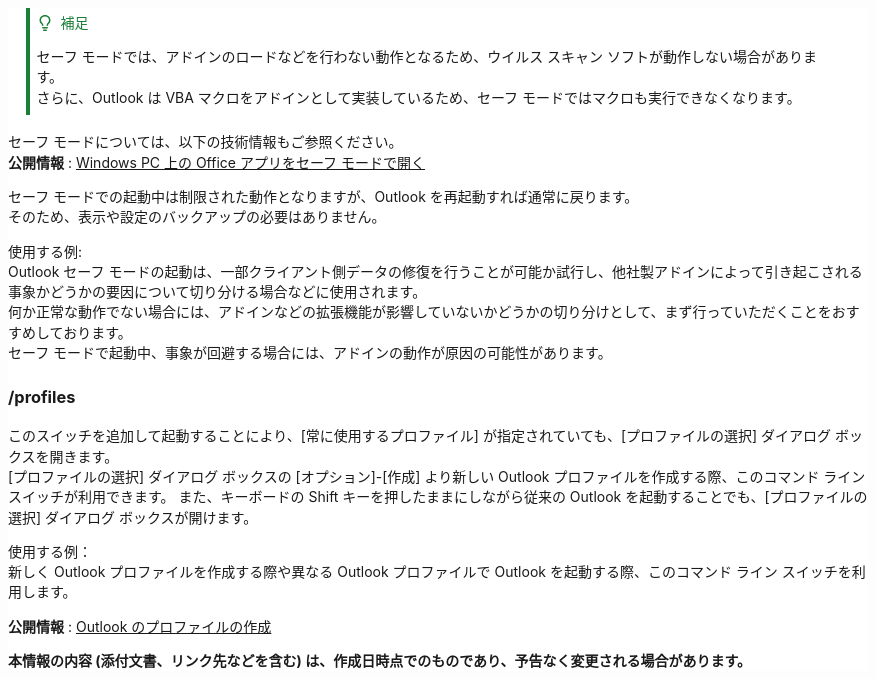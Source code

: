 <div style="margin:1.25em;border-left:4px solid #1a7f37;padding:.5em">
<div style="margin:0 0 16px 0;display:flex;align-items:center;line-height:1;color:#1a7f37">
<svg viewBox="0 0 16 16" version="1.1" width="16" height="16" aria-hidden="true" style="margin-right:8px">
<path fill="#1a7f37" d="M8 1.5c-2.363 0-4 1.69-4 3.75 0 .984.424 1.625.984 2.304l.214.253c.223.264.47.556.673.848.284.411.537.896.621 1.49a.75.75 0 0 1-1.484.211c-.04-.282-.163-.547-.37-.847a8.456 8.456 0 0 0-.542-.68c-.084-.1-.173-.205-.268-.32C3.201 7.75 2.5 6.766 2.5 5.25 2.5 2.31 4.863 0 8 0s5.5 2.31 5.5 5.25c0 1.516-.701 2.5-1.328 3.259-.095.115-.184.22-.268.319-.207.245-.383.453-.541.681-.208.3-.33.565-.37.847a.751.751 0 0 1-1.485-.212c.084-.593.337-1.078.621-1.489.203-.292.45-.584.673-.848.075-.088.147-.173.213-.253.561-.679.985-1.32.985-2.304 0-2.06-1.637-3.75-4-3.75ZM5.75 12h4.5a.75.75 0 0 1 0 1.5h-4.5a.75.75 0 0 1 0-1.5ZM6 15.25a.75.75 0 0 1 .75-.75h2.5a.75.75 0 0 1 0 1.5h-2.5a.75.75 0 0 1-.75-.75Z"></path>
</svg>
補足
</div>
セーフ モードでは、アドインのロードなどを行わない動作となるため、ウイルス スキャン ソフトが動作しない場合があります。<br />
さらに、Outlook は VBA マクロをアドインとして実装しているため、セーフ モードではマクロも実行できなくなります。
</div>
 
セーフ モードについては、以下の技術情報もご参照ください。  
**公開情報** : [Windows PC 上の Office アプリをセーフ モードで開く](https://support.microsoft.com/office/dedf944a-5f4b-4afb-a453-528af4f7ac72)
 
セーフ モードでの起動中は制限された動作となりますが、Outlook を再起動すれば通常に戻ります。  
そのため、表示や設定のバックアップの必要はありません。
 
使用する例:  
Outlook セーフ モードの起動は、一部クライアント側データの修復を行うことが可能か試行し、他社製アドインによって引き起こされる事象かどうかの要因について切り分ける場合などに使用されます。  
何か正常な動作でない場合には、アドインなどの拡張機能が影響していないかどうかの切り分けとして、まず行っていただくことをおすすめしております。  
セーフ モードで起動中、事象が回避する場合には、アドインの動作が原因の可能性があります。
 
### /profiles
このスイッチを追加して起動することにより、[常に使用するプロファイル] が指定されていても、[プロファイルの選択] ダイアログ ボックスを開きます。  
[プロファイルの選択] ダイアログ ボックスの [オプション]-[作成] より新しい Outlook プロファイルを作成する際、このコマンド ライン スイッチが利用できます。
また、キーボードの Shift キーを押したままにしながら従来の Outlook を起動することでも、[プロファイルの選択] ダイアログ ボックスが開けます。

使用する例：  
新しく Outlook プロファイルを作成する際や異なる Outlook プロファイルで Outlook を起動する際、このコマンド ライン スイッチを利用します。

**公開情報** : [Outlook のプロファイルの作成](https://support.microsoft.com/office/f544c1ba-3352-4b3b-be0b-8d42a540459d)

**本情報の内容 (添付文書、リンク先などを含む) は、作成日時点でのものであり、予告なく変更される場合があります。**